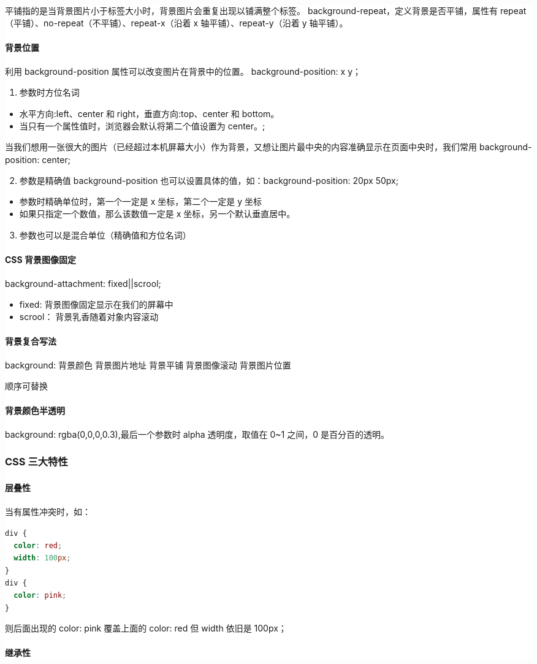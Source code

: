平铺指的是当背景图片小于标签大小时，背景图片会重复出现以铺满整个标签。
background-repeat，定义背景是否平铺，属性有 repeat（平铺）、no-repeat（不平铺）、repeat-x（沿着 x 轴平铺）、repeat-y（沿着 y 轴平铺）。

#### 背景位置

利用 background-position 属性可以改变图片在背景中的位置。
background-position: x y；

1.  参数时方位名词

- 水平方向:left、center 和 right，垂直方向:top、center 和 bottom。
- 当只有一个属性值时，浏览器会默认将第二个值设置为 center。;

当我们想用一张很大的图片（已经超过本机屏幕大小）作为背景，又想让图片最中央的内容准确显示在页面中央时，我们常用 background-position: center;

2. 参数是精确值
   background-position 也可以设置具体的值，如：background-position: 20px 50px;

- 参数时精确单位时，第一个一定是 x 坐标，第二个一定是 y 坐标
- 如果只指定一个数值，那么该数值一定是 x 坐标，另一个默认垂直居中。

3. 参数也可以是混合单位（精确值和方位名词）

#### CSS 背景图像固定

background-attachment: fixed||scrool;

- fixed: 背景图像固定显示在我们的屏幕中
- scrool： 背景乳香随着对象内容滚动

#### 背景复合写法

background: 背景颜色 背景图片地址 背景平铺 背景图像滚动 背景图片位置

顺序可替换

#### 背景颜色半透明

background: rgba(0,0,0,0.3),最后一个参数时 alpha 透明度，取值在 0~1 之间，0 是百分百的透明。

### CSS 三大特性

#### 层叠性

当有属性冲突时，如：

```css
div {
  color: red;
  width: 100px;
}
div {
  color: pink;
}
```

则后面出现的 color: pink 覆盖上面的 color: red 但 width 依旧是 100px；

#### 继承性

